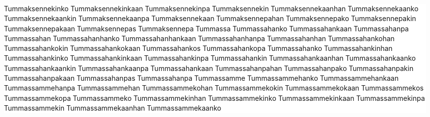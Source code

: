 Tummaksennekinko
Tummaksennekinkaan
Tummaksennekinpa
Tummaksennekin
Tummaksennekaanhan
Tummaksennekaanko
Tummaksennekaankin
Tummaksennekaanpa
Tummaksennekaan
Tummaksennepahan
Tummaksennepako
Tummaksennepakin
Tummaksennepakaan
Tummaksennepas
Tummaksennepa
Tummassa
Tummassahanko
Tummassahankaan
Tummassahanpa
Tummassahan
Tummassahanhanko
Tummassahanhankaan
Tummassahanhanpa
Tummassahanhan
Tummassahankohan
Tummassahankokin
Tummassahankokaan
Tummassahankos
Tummassahankopa
Tummassahanko
Tummassahankinhan
Tummassahankinko
Tummassahankinkaan
Tummassahankinpa
Tummassahankin
Tummassahankaanhan
Tummassahankaanko
Tummassahankaankin
Tummassahankaanpa
Tummassahankaan
Tummassahanpahan
Tummassahanpako
Tummassahanpakin
Tummassahanpakaan
Tummassahanpas
Tummassahanpa
Tummassamme
Tummassammehanko
Tummassammehankaan
Tummassammehanpa
Tummassammehan
Tummassammekohan
Tummassammekokin
Tummassammekokaan
Tummassammekos
Tummassammekopa
Tummassammeko
Tummassammekinhan
Tummassammekinko
Tummassammekinkaan
Tummassammekinpa
Tummassammekin
Tummassammekaanhan
Tummassammekaanko